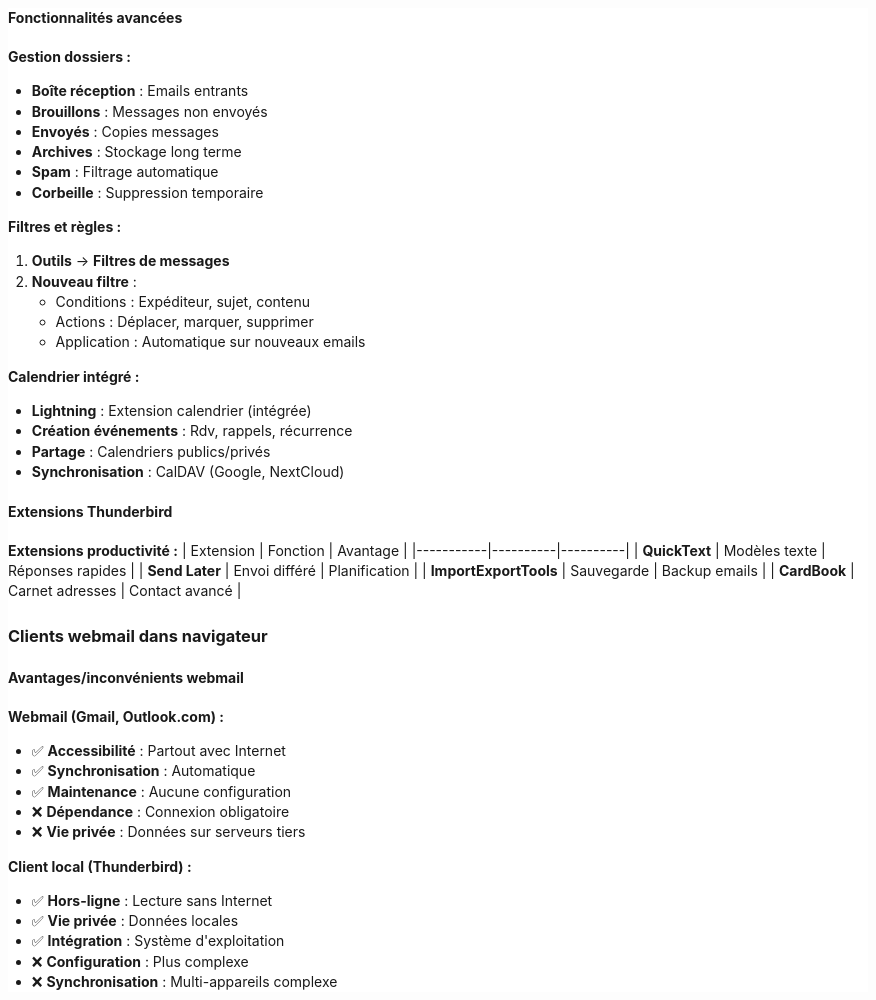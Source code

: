 #### Fonctionnalités avancées

**Gestion dossiers :**
- **Boîte réception** : Emails entrants
- **Brouillons** : Messages non envoyés
- **Envoyés** : Copies messages
- **Archives** : Stockage long terme
- **Spam** : Filtrage automatique
- **Corbeille** : Suppression temporaire

**Filtres et règles :**
1. **Outils** → **Filtres de messages**
2. **Nouveau filtre** :
   - Conditions : Expéditeur, sujet, contenu
   - Actions : Déplacer, marquer, supprimer
   - Application : Automatique sur nouveaux emails

**Calendrier intégré :**
- **Lightning** : Extension calendrier (intégrée)
- **Création événements** : Rdv, rappels, récurrence
- **Partage** : Calendriers publics/privés
- **Synchronisation** : CalDAV (Google, NextCloud)

#### Extensions Thunderbird

**Extensions productivité :**
| Extension | Fonction | Avantage |
|-----------|----------|----------|
| **QuickText** | Modèles texte | Réponses rapides |
| **Send Later** | Envoi différé | Planification |
| **ImportExportTools** | Sauvegarde | Backup emails |
| **CardBook** | Carnet adresses | Contact avancé |

### Clients webmail dans navigateur

#### Avantages/inconvénients webmail

**Webmail (Gmail, Outlook.com) :**
- ✅ **Accessibilité** : Partout avec Internet
- ✅ **Synchronisation** : Automatique
- ✅ **Maintenance** : Aucune configuration
- ❌ **Dépendance** : Connexion obligatoire
- ❌ **Vie privée** : Données sur serveurs tiers

**Client local (Thunderbird) :**
- ✅ **Hors-ligne** : Lecture sans Internet
- ✅ **Vie privée** : Données locales
- ✅ **Intégration** : Système d'exploitation
- ❌ **Configuration** : Plus complexe
- ❌ **Synchronisation** : Multi-appareils complexe
